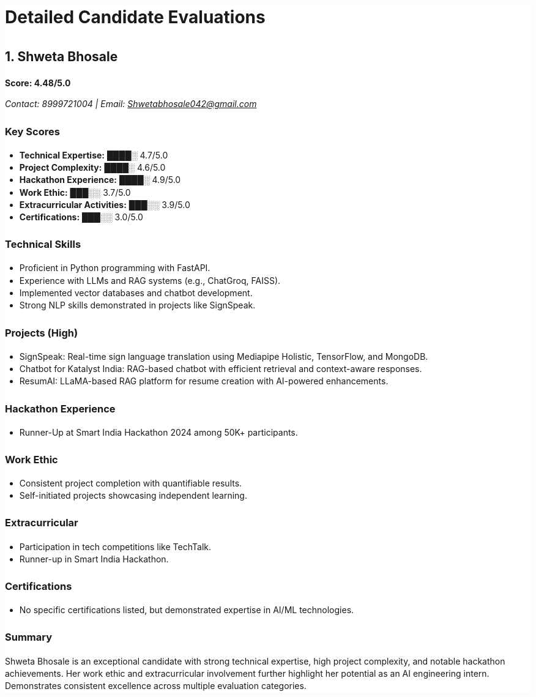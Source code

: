 


# Detailed Candidate Evaluations

## 1. Shweta Bhosale
**Score: 4.48/5.0**

*Contact: 8999721004 | Email: Shwetabhosale042@gmail.com*

### Key Scores
- **Technical Expertise:** ████░ 4.7/5.0
- **Project Complexity:** ████░ 4.6/5.0
- **Hackathon Experience:** ████░ 4.9/5.0
- **Work Ethic:** ███░░ 3.7/5.0
- **Extracurricular Activities:** ███░░ 3.9/5.0
- **Certifications:** ███░░ 3.0/5.0

### Technical Skills
- Proficient in Python programming with FastAPI.
- Experience with LLMs and RAG systems (e.g., ChatGroq, FAISS).
- Implemented vector databases and chatbot development.
- Strong NLP skills demonstrated in projects like SignSpeak.

### Projects (High)
- SignSpeak: Real-time sign language translation using Mediapipe Holistic, TensorFlow, and MongoDB.
- Chatbot for Katalyst India: RAG-based chatbot with efficient retrieval and context-aware responses.
- ResumAI: LLaMA-based RAG platform for resume creation with AI-powered enhancements.

### Hackathon Experience
- Runner-Up at Smart India Hackathon 2024 among 50K+ participants.

### Work Ethic
- Consistent project completion with quantifiable results.
- Self-initiated projects showcasing independent learning.

### Extracurricular
- Participation in tech competitions like TechTalk.
- Runner-up in Smart India Hackathon.

### Certifications
- No specific certifications listed, but demonstrated expertise in AI/ML technologies.

### Summary
Shweta Bhosale is an exceptional candidate with strong technical expertise, high project complexity, and notable hackathon achievements. Her work ethic and extracurricular involvement further highlight her potential as an AI engineering intern. Demonstrates consistent excellence across multiple evaluation categories.
